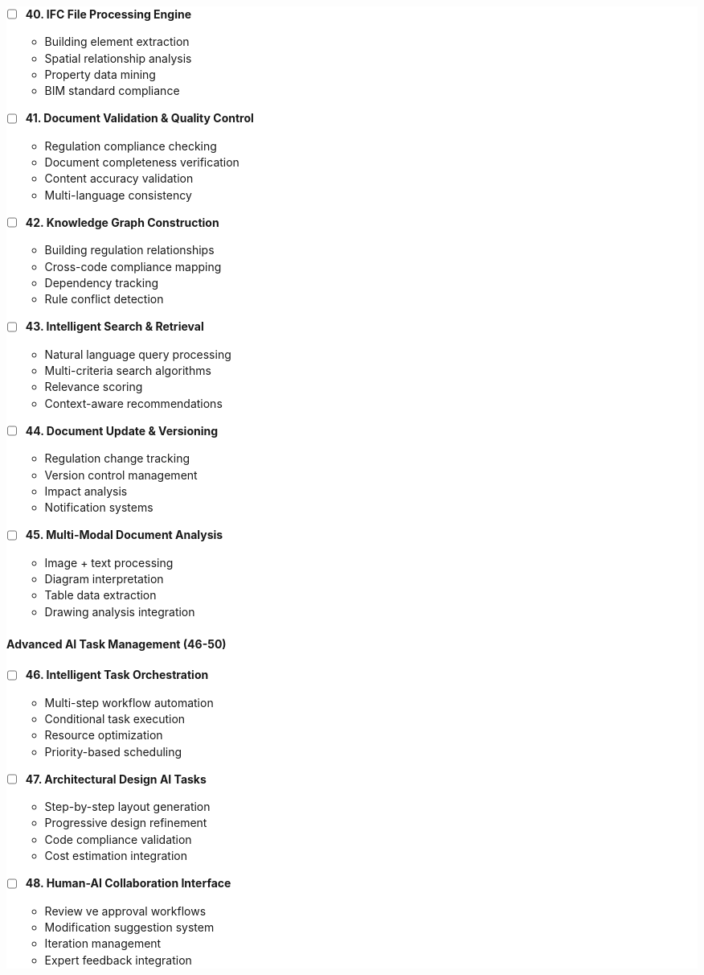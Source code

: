 - [ ] **40. IFC File Processing Engine**
  - Building element extraction
  - Spatial relationship analysis
  - Property data mining
  - BIM standard compliance

- [ ] **41. Document Validation & Quality Control**
  - Regulation compliance checking
  - Document completeness verification
  - Content accuracy validation
  - Multi-language consistency

- [ ] **42. Knowledge Graph Construction**
  - Building regulation relationships
  - Cross-code compliance mapping
  - Dependency tracking
  - Rule conflict detection

- [ ] **43. Intelligent Search & Retrieval**
  - Natural language query processing
  - Multi-criteria search algorithms
  - Relevance scoring
  - Context-aware recommendations

- [ ] **44. Document Update & Versioning**
  - Regulation change tracking
  - Version control management
  - Impact analysis
  - Notification systems

- [ ] **45. Multi-Modal Document Analysis**
  - Image + text processing
  - Diagram interpretation
  - Table data extraction
  - Drawing analysis integration

#### Advanced AI Task Management (46-50)
- [ ] **46. Intelligent Task Orchestration**
  - Multi-step workflow automation
  - Conditional task execution
  - Resource optimization
  - Priority-based scheduling

- [ ] **47. Architectural Design AI Tasks**
  - Step-by-step layout generation
  - Progressive design refinement
  - Code compliance validation
  - Cost estimation integration

- [ ] **48. Human-AI Collaboration Interface**
  - Review ve approval workflows
  - Modification suggestion system
  - Iteration management
  - Expert feedback integration
